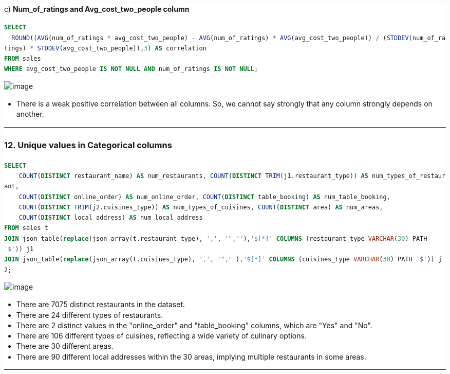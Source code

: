 c) **Num_of_ratings and Avg_cost_two_people column**
```sql
SELECT 
  ROUND((AVG(num_of_ratings * avg_cost_two_people) - AVG(num_of_ratings) * AVG(avg_cost_two_people)) / (STDDEV(num_of_ratings) * STDDEV(avg_cost_two_people)),3) AS correlation
FROM sales
WHERE avg_cost_two_people IS NOT NULL AND num_of_ratings IS NOT NULL;
```
![image](https://github.com/Pratham955/Zomato_Banglore_Data_Analysis/assets/75075887/c93571f3-8a33-42a0-8585-f70c6e200926)
- There is a weak positive correlation between all columns. So, we cannot say strongly that any column strongly depends on another.
***

### 12. Unique values in Categorical columns
```sql
SELECT 
    COUNT(DISTINCT restaurant_name) AS num_restaurants, COUNT(DISTINCT TRIM(j1.restaurant_type)) AS num_types_of_restaurant,
    COUNT(DISTINCT online_order) AS num_online_order, COUNT(DISTINCT table_booking) AS num_table_booking,
    COUNT(DISTINCT TRIM(j2.cuisines_type)) AS num_types_of_cuisines, COUNT(DISTINCT area) AS num_areas,
    COUNT(DISTINCT local_address) AS num_local_address
FROM sales t
JOIN json_table(replace(json_array(t.restaurant_type), ',', '","'),'$[*]' COLUMNS (restaurant_type VARCHAR(30) PATH '$')) j1
JOIN json_table(replace(json_array(t.cuisines_type), ',', '","'),'$[*]' COLUMNS (cuisines_type VARCHAR(30) PATH '$')) j2;
```
![image](https://github.com/Pratham955/Zomato_Banglore_Data_Analysis/assets/75075887/067a3a17-1ed6-46c0-9f30-ecae95e33b77)
- There are 7075 distinct restaurants in the dataset.
- There are 24 different types of restaurants.
- There are 2 distinct values in the "online_order"  and "table_booking" columns, which are "Yes" and "No".
- There are 106 different types of cuisines, reflecting a wide variety of culinary options.
- There are 30 different areas.
- There are 90 different local addresses within the 30 areas, implying multiple restaurants in some areas.
***

